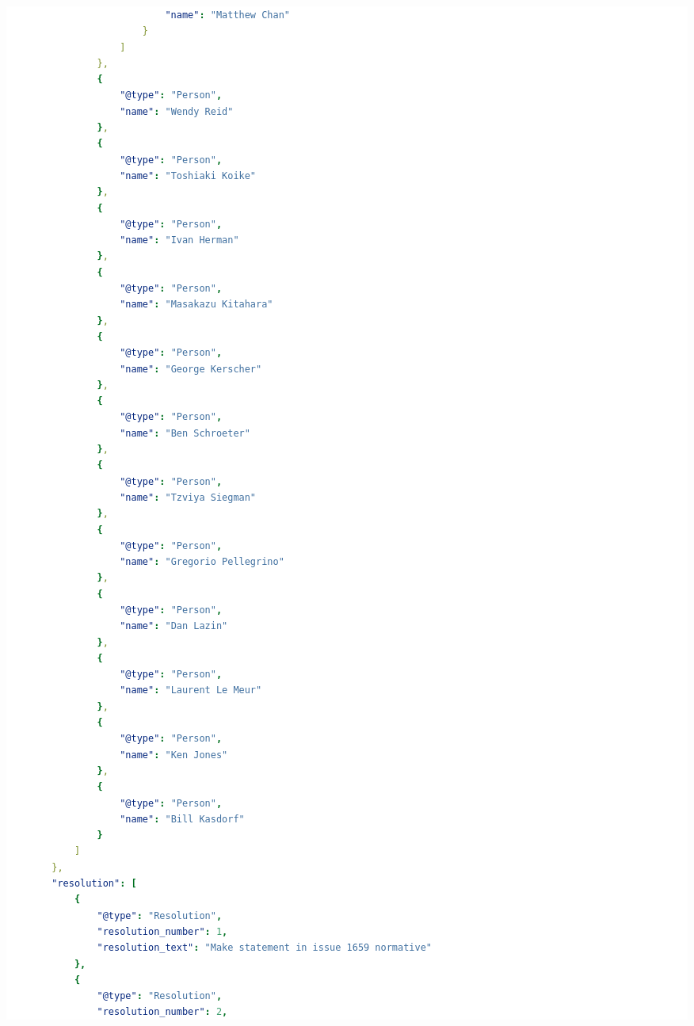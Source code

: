 ```yaml
                            "name": "Matthew Chan"
                        }
                    ]
                },
                {
                    "@type": "Person",
                    "name": "Wendy Reid"
                },
                {
                    "@type": "Person",
                    "name": "Toshiaki Koike"
                },
                {
                    "@type": "Person",
                    "name": "Ivan Herman"
                },
                {
                    "@type": "Person",
                    "name": "Masakazu Kitahara"
                },
                {
                    "@type": "Person",
                    "name": "George Kerscher"
                },
                {
                    "@type": "Person",
                    "name": "Ben Schroeter"
                },
                {
                    "@type": "Person",
                    "name": "Tzviya Siegman"
                },
                {
                    "@type": "Person",
                    "name": "Gregorio Pellegrino"
                },
                {
                    "@type": "Person",
                    "name": "Dan Lazin"
                },
                {
                    "@type": "Person",
                    "name": "Laurent Le Meur"
                },
                {
                    "@type": "Person",
                    "name": "Ken Jones"
                },
                {
                    "@type": "Person",
                    "name": "Bill Kasdorf"
                }
            ]
        },
        "resolution": [
            {
                "@type": "Resolution",
                "resolution_number": 1,
                "resolution_text": "Make statement in issue 1659 normative"
            },
            {
                "@type": "Resolution",
                "resolution_number": 2,
```
